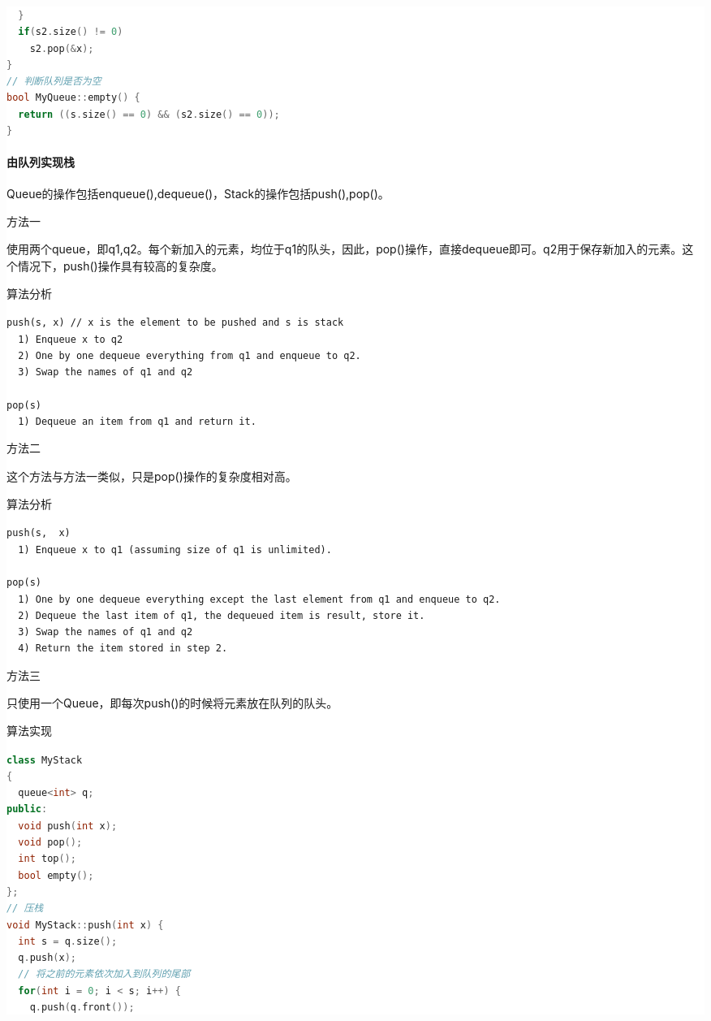 ```cpp
  }
  if(s2.size() != 0)
    s2.pop(&x);
}
// 判断队列是否为空
bool MyQueue::empty() {
  return ((s.size() == 0) && (s2.size() == 0));
}
```

#### 由队列实现栈

Queue的操作包括enqueue(),dequeue()，Stack的操作包括push(),pop()。

方法一

使用两个queue，即q1,q2。每个新加入的元素，均位于q1的队头，因此，pop()操作，直接dequeue即可。q2用于保存新加入的元素。这个情况下，push()操作具有较高的复杂度。

算法分析

```
push(s, x) // x is the element to be pushed and s is stack
  1) Enqueue x to q2
  2) One by one dequeue everything from q1 and enqueue to q2.
  3) Swap the names of q1 and q2

pop(s)
  1) Dequeue an item from q1 and return it.
```

方法二

这个方法与方法一类似，只是pop()操作的复杂度相对高。

算法分析

```
push(s,  x)
  1) Enqueue x to q1 (assuming size of q1 is unlimited).

pop(s)  
  1) One by one dequeue everything except the last element from q1 and enqueue to q2.
  2) Dequeue the last item of q1, the dequeued item is result, store it.
  3) Swap the names of q1 and q2
  4) Return the item stored in step 2.
```

方法三

只使用一个Queue，即每次push()的时候将元素放在队列的队头。

算法实现

```cpp
class MyStack
{
  queue<int> q;
public:
  void push(int x);
  void pop();
  int top();
  bool empty();
};
// 压栈
void MyStack::push(int x) {
  int s = q.size();
  q.push(x);
  // 将之前的元素依次加入到队列的尾部
  for(int i = 0; i < s; i++) {
    q.push(q.front());
```